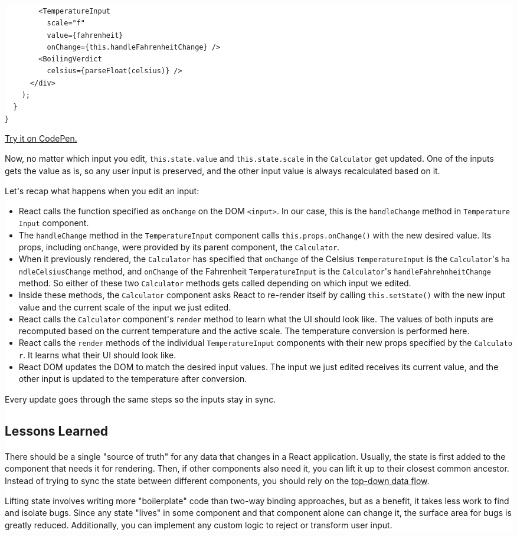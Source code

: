 ```js{6,10,14,18-21,27-28,31-32,34}
        <TemperatureInput
          scale="f"
          value={fahrenheit}
          onChange={this.handleFahrenheitChange} />
        <BoilingVerdict
          celsius={parseFloat(celsius)} />
      </div>
    );
  }
}
```

[Try it on CodePen.](http://codepen.io/gaearon/pen/ozdyNg?editors=0010)

Now, no matter which input you edit, `this.state.value` and `this.state.scale` in the `Calculator` get updated. One of the inputs gets the value as is, so any user input is preserved, and the other input value is always recalculated based on it.

Let's recap what happens when you edit an input:

* React calls the function specified as `onChange` on the DOM `<input>`. In our case, this is the `handleChange` method in `TemperatureInput` component.
* The `handleChange` method in the `TemperatureInput` component calls `this.props.onChange()` with the new desired value. Its props, including `onChange`, were provided by its parent component, the `Calculator`.
* When it previously rendered, the `Calculator` has specified that `onChange` of the Celsius `TemperatureInput` is the `Calculator`'s `handleCelsiusChange` method, and `onChange` of the Fahrenheit `TemperatureInput` is the `Calculator`'s `handleFahrehnheitChange` method. So either of these two `Calculator` methods gets called depending on which input we edited.
* Inside these methods, the `Calculator` component asks React to re-render itself by calling `this.setState()` with the new input value and the current scale of the input we just edited.
* React calls the `Calculator` component's `render` method to learn what the UI should look like. The values of both inputs are recomputed based on the current temperature and the active scale. The temperature conversion is performed here.
* React calls the `render` methods of the individual `TemperatureInput` components with their new props specified by the `Calculator`. It learns what their UI should look like.
* React DOM updates the DOM to match the desired input values. The input we just edited receives its current value, and the other input is updated to the temperature after conversion.

Every update goes through the same steps so the inputs stay in sync.

## Lessons Learned

There should be a single "source of truth" for any data that changes in a React application. Usually, the state is first added to the component that needs it for rendering. Then, if other components also need it, you can lift it up to their closest common ancestor. Instead of trying to sync the state between different components, you should rely on the [top-down data flow](/react/docs/state-and-lifecycle.html#the-data-flows-down).

Lifting state involves writing more "boilerplate" code than two-way binding approaches, but as a benefit, it takes less work to find and isolate bugs. Since any state "lives" in some component and that component alone can change it, the surface area for bugs is greatly reduced. Additionally, you can implement any custom logic to reject or transform user input.
